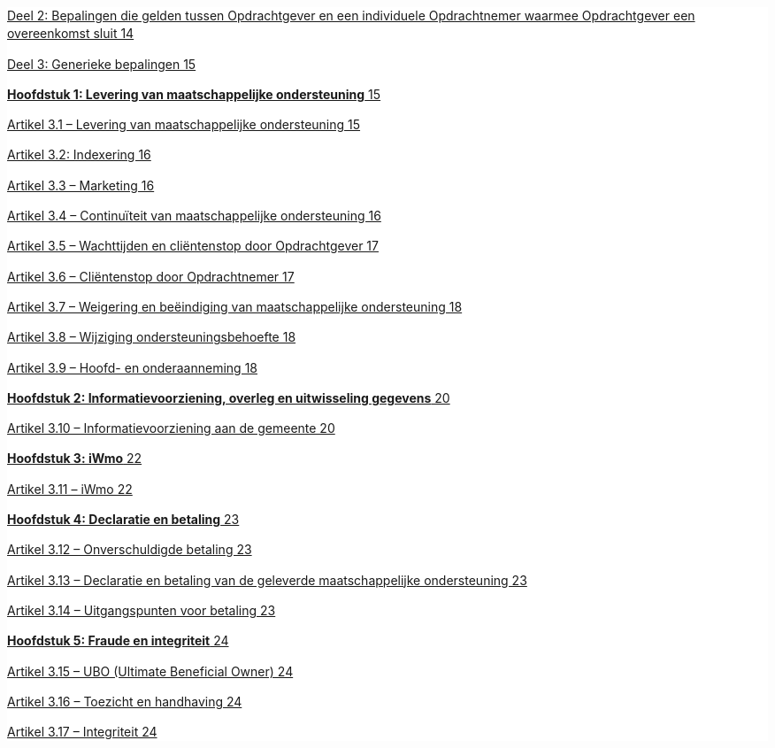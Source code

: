[Deel 2: Bepalingen die gelden tussen Opdrachtgever en een individuele Opdrachtnemer waarmee Opdrachtgever een overeenkomst sluit 14](about:blank#deel-2-bepalingen-die-gelden-tussen-opdrachtgever-en-een-individuele-opdrachtnemer-waarmee-opdrachtgever-een-overeenkomst-sluit)

[Deel 3: Generieke bepalingen 15](about:blank#deel-3-generieke-bepalingen)

[**Hoofdstuk 1: Levering van maatschappelijke ondersteuning** 15](about:blank#hoofdstuk-1-levering-van-maatschappelijke-ondersteuning)

[Artikel 3.1 – Levering van maatschappelijke ondersteuning 15](about:blank#artikel-3.1-levering-van-maatschappelijke-ondersteuning)

[Artikel 3.2: Indexering 16](about:blank#artikel-3.2-indexering)

[Artikel 3.3 – Marketing 16](about:blank#artikel-3.3-marketing)

[Artikel 3.4 – Continuïteit van maatschappelijke ondersteuning 16](about:blank#artikel-3.4-continu%C3%AFteit-van-maatschappelijke-ondersteuning)

[Artikel 3.5 – Wachttijden en cliëntenstop door Opdrachtgever 17](about:blank#artikel-3.5-wachttijden-en-cli%C3%ABntenstop-door-opdrachtgever)

[Artikel 3.6 – Cliëntenstop door Opdrachtnemer 17](about:blank#artikel-3.6-cli%C3%ABntenstop-door-opdrachtnemer)

[Artikel 3.7 – Weigering en beëindiging van maatschappelijke ondersteuning 18](about:blank#artikel-3.7-weigering-en-be%C3%ABindiging-van-maatschappelijke-ondersteuning)

[Artikel 3.8 – Wijziging ondersteuningsbehoefte 18](about:blank#artikel-3.8-wijziging-ondersteuningsbehoefte)

[Artikel 3.9 – Hoofd- en onderaanneming 18](about:blank#artikel-3.9-hoofd--en-onderaanneming)

[**Hoofdstuk 2: Informatievoorziening, overleg en uitwisseling gegevens** 20](about:blank#hoofdstuk-2-informatievoorziening-overleg-en-uitwisseling-gegevens)

[Artikel 3.10 – Informatievoorziening aan de gemeente 20](about:blank#artikel-3.10-informatievoorziening-aan-de-gemeente)

[**Hoofdstuk 3: iWmo** 22](about:blank#hoofdstuk-3-iwmo)

[Artikel 3.11 – iWmo 22](about:blank#artikel-3.11-iwmo)

[**Hoofdstuk 4: Declaratie en betaling** 23](about:blank#hoofdstuk-4-declaratie-en-betaling)

[Artikel 3.12 – Onverschuldigde betaling 23](about:blank#artikel-3.12-onverschuldigde-betaling)

[Artikel 3.13 – Declaratie en betaling van de geleverde maatschappelijke ondersteuning 23](about:blank#artikel-3.13-declaratie-en-betaling-van-de-geleverde-maatschappelijke-ondersteuning)

[Artikel 3.14 – Uitgangspunten voor betaling 23](about:blank#artikel-3.14-uitgangspunten-voor-betaling)

[**Hoofdstuk 5: Fraude en integriteit** 24](about:blank#hoofdstuk-5-fraude-en-integriteit)

[Artikel 3.15 – UBO (Ultimate Beneficial Owner) 24](about:blank#artikel-3.15-ubo-ultimate-beneficial-owner)

[Artikel 3.16 – Toezicht en handhaving 24](about:blank#artikel-3.16-toezicht-en-handhaving)

[Artikel 3.17 – Integriteit 24](about:blank#artikel-3.17-integriteit)
